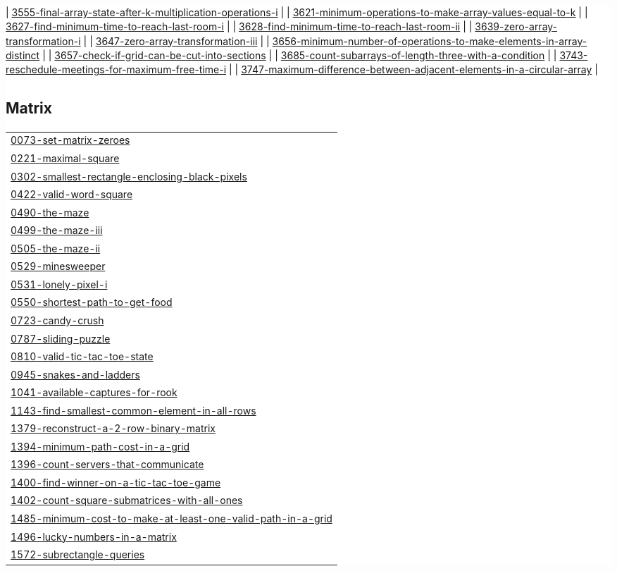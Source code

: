 | [3555-final-array-state-after-k-multiplication-operations-i](https://github.com/jiangtianh/LeetCode/tree/master/3555-final-array-state-after-k-multiplication-operations-i) |
| [3621-minimum-operations-to-make-array-values-equal-to-k](https://github.com/jiangtianh/LeetCode/tree/master/3621-minimum-operations-to-make-array-values-equal-to-k) |
| [3627-find-minimum-time-to-reach-last-room-i](https://github.com/jiangtianh/LeetCode/tree/master/3627-find-minimum-time-to-reach-last-room-i) |
| [3628-find-minimum-time-to-reach-last-room-ii](https://github.com/jiangtianh/LeetCode/tree/master/3628-find-minimum-time-to-reach-last-room-ii) |
| [3639-zero-array-transformation-i](https://github.com/jiangtianh/LeetCode/tree/master/3639-zero-array-transformation-i) |
| [3647-zero-array-transformation-iii](https://github.com/jiangtianh/LeetCode/tree/master/3647-zero-array-transformation-iii) |
| [3656-minimum-number-of-operations-to-make-elements-in-array-distinct](https://github.com/jiangtianh/LeetCode/tree/master/3656-minimum-number-of-operations-to-make-elements-in-array-distinct) |
| [3657-check-if-grid-can-be-cut-into-sections](https://github.com/jiangtianh/LeetCode/tree/master/3657-check-if-grid-can-be-cut-into-sections) |
| [3685-count-subarrays-of-length-three-with-a-condition](https://github.com/jiangtianh/LeetCode/tree/master/3685-count-subarrays-of-length-three-with-a-condition) |
| [3743-reschedule-meetings-for-maximum-free-time-i](https://github.com/jiangtianh/LeetCode/tree/master/3743-reschedule-meetings-for-maximum-free-time-i) |
| [3747-maximum-difference-between-adjacent-elements-in-a-circular-array](https://github.com/jiangtianh/LeetCode/tree/master/3747-maximum-difference-between-adjacent-elements-in-a-circular-array) |
## Matrix
|  |
| ------- |
| [0073-set-matrix-zeroes](https://github.com/jiangtianh/LeetCode/tree/master/0073-set-matrix-zeroes) |
| [0221-maximal-square](https://github.com/jiangtianh/LeetCode/tree/master/0221-maximal-square) |
| [0302-smallest-rectangle-enclosing-black-pixels](https://github.com/jiangtianh/LeetCode/tree/master/0302-smallest-rectangle-enclosing-black-pixels) |
| [0422-valid-word-square](https://github.com/jiangtianh/LeetCode/tree/master/0422-valid-word-square) |
| [0490-the-maze](https://github.com/jiangtianh/LeetCode/tree/master/0490-the-maze) |
| [0499-the-maze-iii](https://github.com/jiangtianh/LeetCode/tree/master/0499-the-maze-iii) |
| [0505-the-maze-ii](https://github.com/jiangtianh/LeetCode/tree/master/0505-the-maze-ii) |
| [0529-minesweeper](https://github.com/jiangtianh/LeetCode/tree/master/0529-minesweeper) |
| [0531-lonely-pixel-i](https://github.com/jiangtianh/LeetCode/tree/master/0531-lonely-pixel-i) |
| [0550-shortest-path-to-get-food](https://github.com/jiangtianh/LeetCode/tree/master/0550-shortest-path-to-get-food) |
| [0723-candy-crush](https://github.com/jiangtianh/LeetCode/tree/master/0723-candy-crush) |
| [0787-sliding-puzzle](https://github.com/jiangtianh/LeetCode/tree/master/0787-sliding-puzzle) |
| [0810-valid-tic-tac-toe-state](https://github.com/jiangtianh/LeetCode/tree/master/0810-valid-tic-tac-toe-state) |
| [0945-snakes-and-ladders](https://github.com/jiangtianh/LeetCode/tree/master/0945-snakes-and-ladders) |
| [1041-available-captures-for-rook](https://github.com/jiangtianh/LeetCode/tree/master/1041-available-captures-for-rook) |
| [1143-find-smallest-common-element-in-all-rows](https://github.com/jiangtianh/LeetCode/tree/master/1143-find-smallest-common-element-in-all-rows) |
| [1379-reconstruct-a-2-row-binary-matrix](https://github.com/jiangtianh/LeetCode/tree/master/1379-reconstruct-a-2-row-binary-matrix) |
| [1394-minimum-path-cost-in-a-grid](https://github.com/jiangtianh/LeetCode/tree/master/1394-minimum-path-cost-in-a-grid) |
| [1396-count-servers-that-communicate](https://github.com/jiangtianh/LeetCode/tree/master/1396-count-servers-that-communicate) |
| [1400-find-winner-on-a-tic-tac-toe-game](https://github.com/jiangtianh/LeetCode/tree/master/1400-find-winner-on-a-tic-tac-toe-game) |
| [1402-count-square-submatrices-with-all-ones](https://github.com/jiangtianh/LeetCode/tree/master/1402-count-square-submatrices-with-all-ones) |
| [1485-minimum-cost-to-make-at-least-one-valid-path-in-a-grid](https://github.com/jiangtianh/LeetCode/tree/master/1485-minimum-cost-to-make-at-least-one-valid-path-in-a-grid) |
| [1496-lucky-numbers-in-a-matrix](https://github.com/jiangtianh/LeetCode/tree/master/1496-lucky-numbers-in-a-matrix) |
| [1572-subrectangle-queries](https://github.com/jiangtianh/LeetCode/tree/master/1572-subrectangle-queries) |